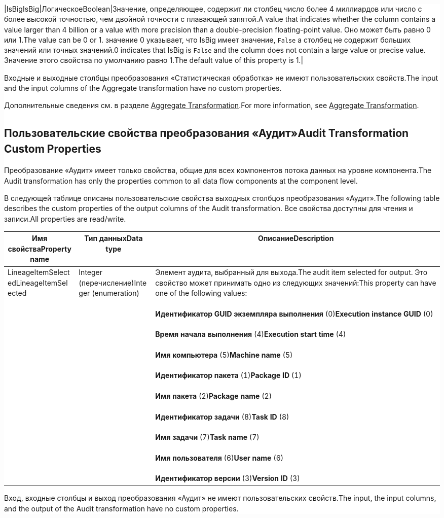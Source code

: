 |<span data-ttu-id="cdaf3-228">IsBig</span><span class="sxs-lookup"><span data-stu-id="cdaf3-228">IsBig</span></span>|<span data-ttu-id="cdaf3-229">Логическое</span><span class="sxs-lookup"><span data-stu-id="cdaf3-229">Boolean</span></span>|<span data-ttu-id="cdaf3-230">Значение, определяющее, содержит ли столбец число более 4 миллиардов или число с более высокой точностью, чем двойной точности с плавающей запятой.</span><span class="sxs-lookup"><span data-stu-id="cdaf3-230">A value that indicates whether the column contains a value larger than 4 billion or a value with more precision than a double-precision floating-point value.</span></span> <span data-ttu-id="cdaf3-231">Оно может быть равно 0 или 1.</span><span class="sxs-lookup"><span data-stu-id="cdaf3-231">The value can be 0 or 1.</span></span> <span data-ttu-id="cdaf3-232">значение 0 указывает, что IsBig имеет значение, `False` а столбец не содержит больших значений или точных значений.</span><span class="sxs-lookup"><span data-stu-id="cdaf3-232">0 indicates that IsBig is `False` and the column does not contain a large value or precise value.</span></span> <span data-ttu-id="cdaf3-233">Значение этого свойства по умолчанию равно 1.</span><span class="sxs-lookup"><span data-stu-id="cdaf3-233">The default value of this property is 1.</span></span>|  
  
 <span data-ttu-id="cdaf3-234">Входные и выходные столбцы преобразования «Статистическая обработка» не имеют пользовательских свойств.</span><span class="sxs-lookup"><span data-stu-id="cdaf3-234">The input and the input columns of the Aggregate transformation have no custom properties.</span></span>  
  
 <span data-ttu-id="cdaf3-235">Дополнительные сведения см. в разделе [Aggregate Transformation](aggregate-transformation.md).</span><span class="sxs-lookup"><span data-stu-id="cdaf3-235">For more information, see [Aggregate Transformation](aggregate-transformation.md).</span></span>  
  
##  <a name="audit-transformation-custom-properties"></a><a name="audit"></a> <span data-ttu-id="cdaf3-236">Пользовательские свойства преобразования «Аудит»</span><span class="sxs-lookup"><span data-stu-id="cdaf3-236">Audit Transformation Custom Properties</span></span>  
 <span data-ttu-id="cdaf3-237">Преобразование «Аудит» имеет только свойства, общие для всех компонентов потока данных на уровне компонента.</span><span class="sxs-lookup"><span data-stu-id="cdaf3-237">The Audit transformation has only the properties common to all data flow components at the component level.</span></span>  
  
 <span data-ttu-id="cdaf3-238">В следующей таблице описаны пользовательские свойства выходных столбцов преобразования «Аудит».</span><span class="sxs-lookup"><span data-stu-id="cdaf3-238">The following table describes the custom properties of the output columns of the Audit transformation.</span></span> <span data-ttu-id="cdaf3-239">Все свойства доступны для чтения и записи.</span><span class="sxs-lookup"><span data-stu-id="cdaf3-239">All properties are read/write.</span></span>  
  
|<span data-ttu-id="cdaf3-240">Имя свойства</span><span class="sxs-lookup"><span data-stu-id="cdaf3-240">Property name</span></span>|<span data-ttu-id="cdaf3-241">Тип данных</span><span class="sxs-lookup"><span data-stu-id="cdaf3-241">Data type</span></span>|<span data-ttu-id="cdaf3-242">Описание</span><span class="sxs-lookup"><span data-stu-id="cdaf3-242">Description</span></span>|  
|-------------------|---------------|-----------------|  
|<span data-ttu-id="cdaf3-243">LineageItemSelected</span><span class="sxs-lookup"><span data-stu-id="cdaf3-243">LineageItemSelected</span></span>|<span data-ttu-id="cdaf3-244">Integer (перечисление)</span><span class="sxs-lookup"><span data-stu-id="cdaf3-244">Integer (enumeration)</span></span>|<span data-ttu-id="cdaf3-245">Элемент аудита, выбранный для выхода.</span><span class="sxs-lookup"><span data-stu-id="cdaf3-245">The audit item selected for output.</span></span> <span data-ttu-id="cdaf3-246">Это свойство может принимать одно из следующих значений:</span><span class="sxs-lookup"><span data-stu-id="cdaf3-246">This property can have one of the following values:</span></span><br /><br /> <span data-ttu-id="cdaf3-247">**Идентификатор GUID экземпляра выполнения** (0)</span><span class="sxs-lookup"><span data-stu-id="cdaf3-247">**Execution instance GUID** (0)</span></span><br /><br /> <span data-ttu-id="cdaf3-248">**Время начала выполнения** (4)</span><span class="sxs-lookup"><span data-stu-id="cdaf3-248">**Execution start time** (4)</span></span><br /><br /> <span data-ttu-id="cdaf3-249">**Имя компьютера** (5)</span><span class="sxs-lookup"><span data-stu-id="cdaf3-249">**Machine name** (5)</span></span><br /><br /> <span data-ttu-id="cdaf3-250">**Идентификатор пакета** (1)</span><span class="sxs-lookup"><span data-stu-id="cdaf3-250">**Package ID** (1)</span></span><br /><br /> <span data-ttu-id="cdaf3-251">**Имя пакета** (2)</span><span class="sxs-lookup"><span data-stu-id="cdaf3-251">**Package name** (2)</span></span><br /><br /> <span data-ttu-id="cdaf3-252">**Идентификатор задачи** (8)</span><span class="sxs-lookup"><span data-stu-id="cdaf3-252">**Task ID** (8)</span></span><br /><br /> <span data-ttu-id="cdaf3-253">**Имя задачи** (7)</span><span class="sxs-lookup"><span data-stu-id="cdaf3-253">**Task name** (7)</span></span><br /><br /> <span data-ttu-id="cdaf3-254">**Имя пользователя** (6)</span><span class="sxs-lookup"><span data-stu-id="cdaf3-254">**User name** (6)</span></span><br /><br /> <span data-ttu-id="cdaf3-255">**Идентификатор версии** (3)</span><span class="sxs-lookup"><span data-stu-id="cdaf3-255">**Version ID** (3)</span></span>|  
  
 <span data-ttu-id="cdaf3-256">Вход, входные столбцы и выход преобразования «Аудит» не имеют пользовательских свойств.</span><span class="sxs-lookup"><span data-stu-id="cdaf3-256">The input, the input columns, and the output of the Audit transformation have no custom properties.</span></span>  
  